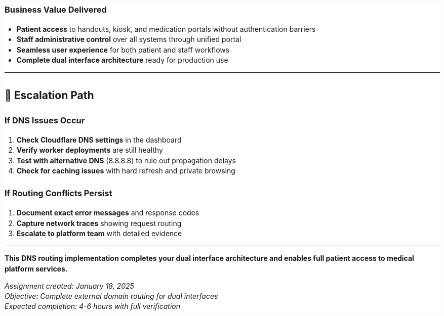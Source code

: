 ### **Business Value Delivered**
- **Patient access** to handouts, kiosk, and medication portals without authentication barriers
- **Staff administrative control** over all systems through unified portal
- **Seamless user experience** for both patient and staff workflows
- **Complete dual interface architecture** ready for production use

---

## 🚨 **Escalation Path**

### **If DNS Issues Occur**
1. **Check Cloudflare DNS settings** in the dashboard
2. **Verify worker deployments** are still healthy
3. **Test with alternative DNS** (8.8.8.8) to rule out propagation delays
4. **Check for caching issues** with hard refresh and private browsing

### **If Routing Conflicts Persist**
1. **Document exact error messages** and response codes
2. **Capture network traces** showing request routing
3. **Escalate to platform team** with detailed evidence

---

**This DNS routing implementation completes your dual interface architecture and enables full patient access to medical platform services.**

*Assignment created: January 18, 2025*  
*Objective: Complete external domain routing for dual interfaces*  
*Expected completion: 4-6 hours with full verification*